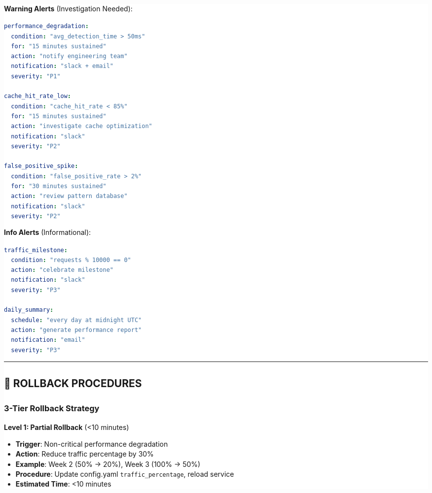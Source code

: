 
**Warning Alerts** (Investigation Needed):
```yaml
performance_degradation:
  condition: "avg_detection_time > 50ms"
  for: "15 minutes sustained"
  action: "notify engineering team"
  notification: "slack + email"
  severity: "P1"

cache_hit_rate_low:
  condition: "cache_hit_rate < 85%"
  for: "15 minutes sustained"
  action: "investigate cache optimization"
  notification: "slack"
  severity: "P2"

false_positive_spike:
  condition: "false_positive_rate > 2%"
  for: "30 minutes sustained"
  action: "review pattern database"
  notification: "slack"
  severity: "P2"
```

**Info Alerts** (Informational):
```yaml
traffic_milestone:
  condition: "requests % 10000 == 0"
  action: "celebrate milestone"
  notification: "slack"
  severity: "P3"

daily_summary:
  schedule: "every day at midnight UTC"
  action: "generate performance report"
  notification: "email"
  severity: "P3"
```

---

## 🚨 ROLLBACK PROCEDURES

### **3-Tier Rollback Strategy**

**Level 1: Partial Rollback** (<10 minutes)
- **Trigger**: Non-critical performance degradation
- **Action**: Reduce traffic percentage by 30%
- **Example**: Week 2 (50% → 20%), Week 3 (100% → 50%)
- **Procedure**: Update config.yaml `traffic_percentage`, reload service
- **Estimated Time**: <10 minutes
